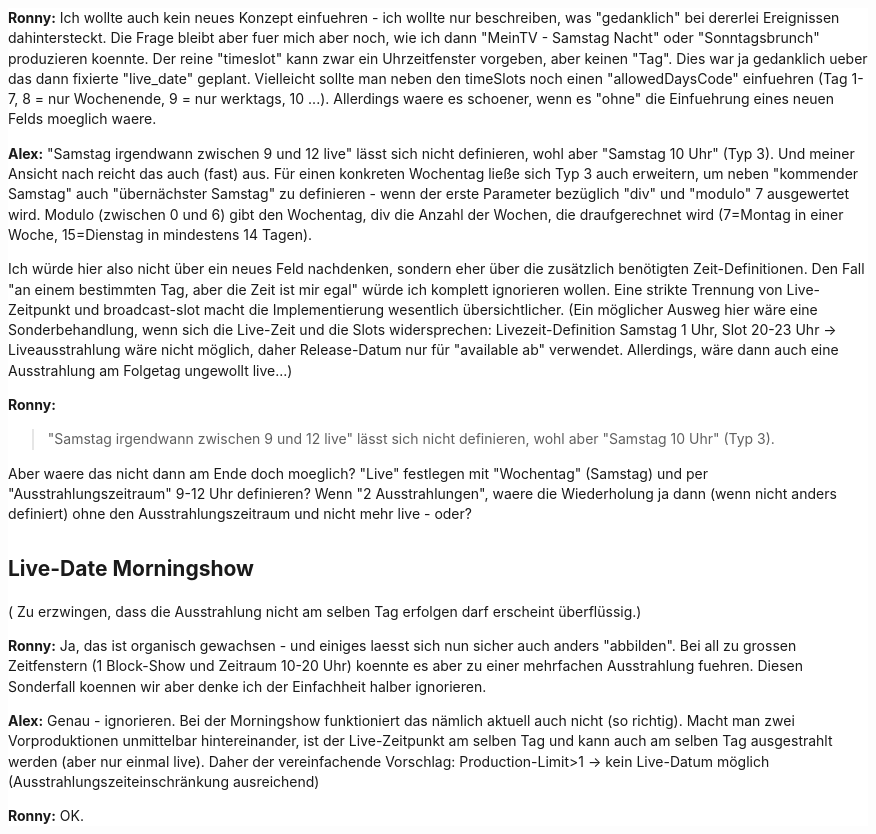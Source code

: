 **Ronny:** Ich wollte auch kein neues Konzept einfuehren - ich wollte nur beschreiben, was "gedanklich" bei dererlei Ereignissen dahintersteckt. Die Frage bleibt aber fuer mich aber noch, wie ich dann "MeinTV - Samstag Nacht" oder "Sonntagsbrunch" produzieren koennte. Der reine "timeslot" kann zwar ein Uhrzeitfenster vorgeben, aber keinen "Tag". Dies war ja gedanklich ueber das dann fixierte "live_date" geplant. Vielleicht sollte man neben den timeSlots noch einen "allowedDaysCode" einfuehren (Tag 1-7, 8 = nur Wochenende, 9 = nur werktags, 10 ...). Allerdings waere es schoener, wenn es "ohne" die Einfuehrung eines neuen Felds moeglich waere.

**Alex:** "Samstag irgendwann zwischen 9 und 12 live" lässt sich nicht definieren, wohl aber "Samstag 10 Uhr" (Typ 3).
Und meiner Ansicht nach reicht das auch (fast) aus. Für einen konkreten Wochentag ließe sich Typ 3 auch erweitern, um neben "kommender Samstag" auch "übernächster Samstag" zu definieren - wenn der erste Parameter bezüglich "div" und "modulo" 7 ausgewertet wird. Modulo (zwischen 0 und 6) gibt den Wochentag, div die Anzahl der Wochen, die draufgerechnet wird (7=Montag in einer Woche, 15=Dienstag in mindestens 14 Tagen).

Ich würde hier also nicht über ein neues Feld nachdenken, sondern eher über die zusätzlich benötigten Zeit-Definitionen.
Den Fall "an einem bestimmten Tag, aber die Zeit ist mir egal" würde ich komplett ignorieren wollen.
Eine strikte Trennung von Live-Zeitpunkt und broadcast-slot macht die Implementierung wesentlich übersichtlicher.
(Ein möglicher Ausweg hier wäre eine Sonderbehandlung, wenn sich die Live-Zeit und die Slots widersprechen: Livezeit-Definition Samstag 1 Uhr, Slot 20-23 Uhr -> Liveausstrahlung wäre nicht möglich, daher Release-Datum nur für "available ab" verwendet. Allerdings, wäre dann auch eine Ausstrahlung am Folgetag ungewollt live...)

**Ronny:**
> "Samstag irgendwann zwischen 9 und 12 live" lässt sich nicht definieren, wohl aber "Samstag 10 Uhr" (Typ 3).

Aber waere das nicht dann am Ende doch moeglich? "Live" festlegen mit "Wochentag" (Samstag) und per "Ausstrahlungszeitraum" 9-12 Uhr definieren? Wenn "2 Ausstrahlungen", waere die Wiederholung ja dann (wenn nicht anders definiert) ohne den Ausstrahlungszeitraum und nicht mehr live - oder?


## Live-Date Morningshow

( Zu erzwingen, dass die Ausstrahlung nicht am selben Tag erfolgen darf erscheint überflüssig.)

**Ronny:** Ja, das ist organisch gewachsen - und einiges laesst sich nun sicher auch anders "abbilden". Bei all zu grossen Zeitfenstern (1 Block-Show und Zeitraum 10-20 Uhr) koennte es aber zu einer mehrfachen Ausstrahlung fuehren. Diesen Sonderfall koennen wir aber denke ich der Einfachheit halber ignorieren.

**Alex:** Genau - ignorieren.
Bei der Morningshow funktioniert das nämlich aktuell auch nicht (so richtig).
Macht man zwei Vorproduktionen unmittelbar hintereinander, ist der Live-Zeitpunkt am selben Tag und kann auch am selben Tag ausgestrahlt werden (aber nur einmal live).
Daher der vereinfachende Vorschlag: Production-Limit>1 -> kein Live-Datum möglich
(Ausstrahlungszeiteinschränkung ausreichend)

**Ronny:**
OK.
